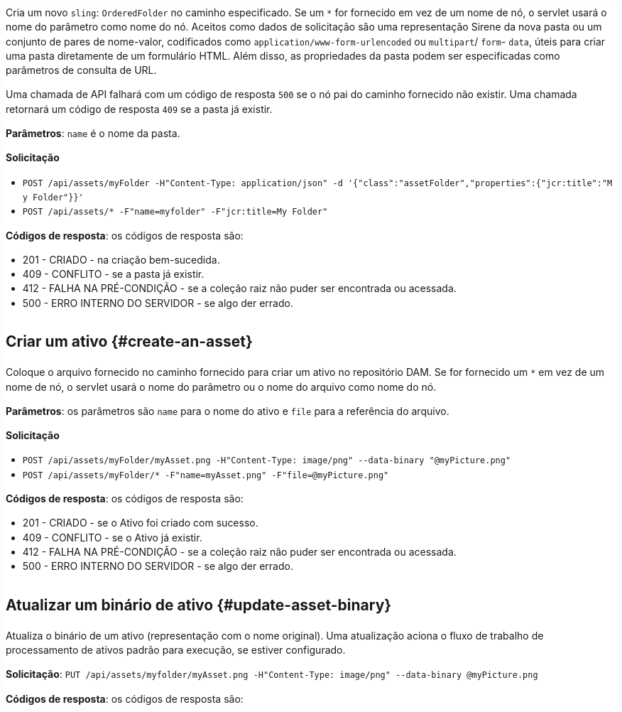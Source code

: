 Cria um novo `sling`: `OrderedFolder` no caminho especificado. Se um `*` for fornecido em vez de um nome de nó, o servlet usará o nome do parâmetro como nome do nó. Aceitos como dados de solicitação são uma representação Sirene da nova pasta ou um conjunto de pares de nome-valor, codificados como `application/www-form-urlencoded` ou `multipart`/ `form`- `data`, úteis para criar uma pasta diretamente de um formulário HTML. Além disso, as propriedades da pasta podem ser especificadas como parâmetros de consulta de URL.

Uma chamada de API falhará com um código de resposta `500` se o nó pai do caminho fornecido não existir. Uma chamada retornará um código de resposta `409` se a pasta já existir.

**Parâmetros**: `name` é o nome da pasta.

**Solicitação**

* `POST /api/assets/myFolder -H"Content-Type: application/json" -d '{"class":"assetFolder","properties":{"jcr:title":"My Folder"}}'`
* `POST /api/assets/* -F"name=myfolder" -F"jcr:title=My Folder"`

**Códigos de resposta**: os códigos de resposta são:

* 201 - CRIADO - na criação bem-sucedida.
* 409 - CONFLITO - se a pasta já existir.
* 412 - FALHA NA PRÉ-CONDIÇÃO - se a coleção raiz não puder ser encontrada ou acessada.
* 500 - ERRO INTERNO DO SERVIDOR - se algo der errado.

## Criar um ativo {#create-an-asset}

Coloque o arquivo fornecido no caminho fornecido para criar um ativo no repositório DAM. Se for fornecido um `*` em vez de um nome de nó, o servlet usará o nome do parâmetro ou o nome do arquivo como nome do nó.

**Parâmetros**: os parâmetros são `name` para o nome do ativo e `file` para a referência do arquivo.

**Solicitação**

* `POST /api/assets/myFolder/myAsset.png -H"Content-Type: image/png" --data-binary "@myPicture.png"`
* `POST /api/assets/myFolder/* -F"name=myAsset.png" -F"file=@myPicture.png"`

**Códigos de resposta**: os códigos de resposta são:

* 201 - CRIADO - se o Ativo foi criado com sucesso.
* 409 - CONFLITO - se o Ativo já existir.
* 412 - FALHA NA PRÉ-CONDIÇÃO - se a coleção raiz não puder ser encontrada ou acessada.
* 500 - ERRO INTERNO DO SERVIDOR - se algo der errado.

## Atualizar um binário de ativo {#update-asset-binary}

Atualiza o binário de um ativo (representação com o nome original). Uma atualização aciona o fluxo de trabalho de processamento de ativos padrão para execução, se estiver configurado.

**Solicitação**: `PUT /api/assets/myfolder/myAsset.png -H"Content-Type: image/png" --data-binary @myPicture.png`

**Códigos de resposta**: os códigos de resposta são:
